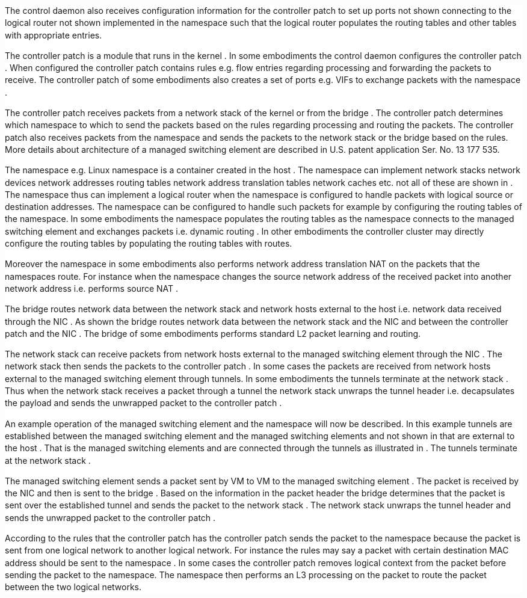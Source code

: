 The control daemon also receives configuration information for the controller patch to set up ports not shown connecting to the logical router not shown implemented in the namespace such that the logical router populates the routing tables and other tables with appropriate entries.

The controller patch is a module that runs in the kernel . In some embodiments the control daemon configures the controller patch . When configured the controller patch contains rules e.g. flow entries regarding processing and forwarding the packets to receive. The controller patch of some embodiments also creates a set of ports e.g. VIFs to exchange packets with the namespace .

The controller patch receives packets from a network stack of the kernel or from the bridge . The controller patch determines which namespace to which to send the packets based on the rules regarding processing and routing the packets. The controller patch also receives packets from the namespace and sends the packets to the network stack or the bridge based on the rules. More details about architecture of a managed switching element are described in U.S. patent application Ser. No. 13 177 535.

The namespace e.g. Linux namespace is a container created in the host . The namespace can implement network stacks network devices network addresses routing tables network address translation tables network caches etc. not all of these are shown in . The namespace thus can implement a logical router when the namespace is configured to handle packets with logical source or destination addresses. The namespace can be configured to handle such packets for example by configuring the routing tables of the namespace. In some embodiments the namespace populates the routing tables as the namespace connects to the managed switching element and exchanges packets i.e. dynamic routing . In other embodiments the controller cluster may directly configure the routing tables by populating the routing tables with routes.

Moreover the namespace in some embodiments also performs network address translation NAT on the packets that the namespaces route. For instance when the namespace changes the source network address of the received packet into another network address i.e. performs source NAT .

The bridge routes network data between the network stack and network hosts external to the host i.e. network data received through the NIC . As shown the bridge routes network data between the network stack and the NIC and between the controller patch and the NIC . The bridge of some embodiments performs standard L2 packet learning and routing.

The network stack can receive packets from network hosts external to the managed switching element through the NIC . The network stack then sends the packets to the controller patch . In some cases the packets are received from network hosts external to the managed switching element through tunnels. In some embodiments the tunnels terminate at the network stack . Thus when the network stack receives a packet through a tunnel the network stack unwraps the tunnel header i.e. decapsulates the payload and sends the unwrapped packet to the controller patch .

An example operation of the managed switching element and the namespace will now be described. In this example tunnels are established between the managed switching element and the managed switching elements and not shown in that are external to the host . That is the managed switching elements and are connected through the tunnels as illustrated in . The tunnels terminate at the network stack .

The managed switching element sends a packet sent by VM to VM to the managed switching element . The packet is received by the NIC and then is sent to the bridge . Based on the information in the packet header the bridge determines that the packet is sent over the established tunnel and sends the packet to the network stack . The network stack unwraps the tunnel header and sends the unwrapped packet to the controller patch .

According to the rules that the controller patch has the controller patch sends the packet to the namespace because the packet is sent from one logical network to another logical network. For instance the rules may say a packet with certain destination MAC address should be sent to the namespace . In some cases the controller patch removes logical context from the packet before sending the packet to the namespace. The namespace then performs an L3 processing on the packet to route the packet between the two logical networks.
